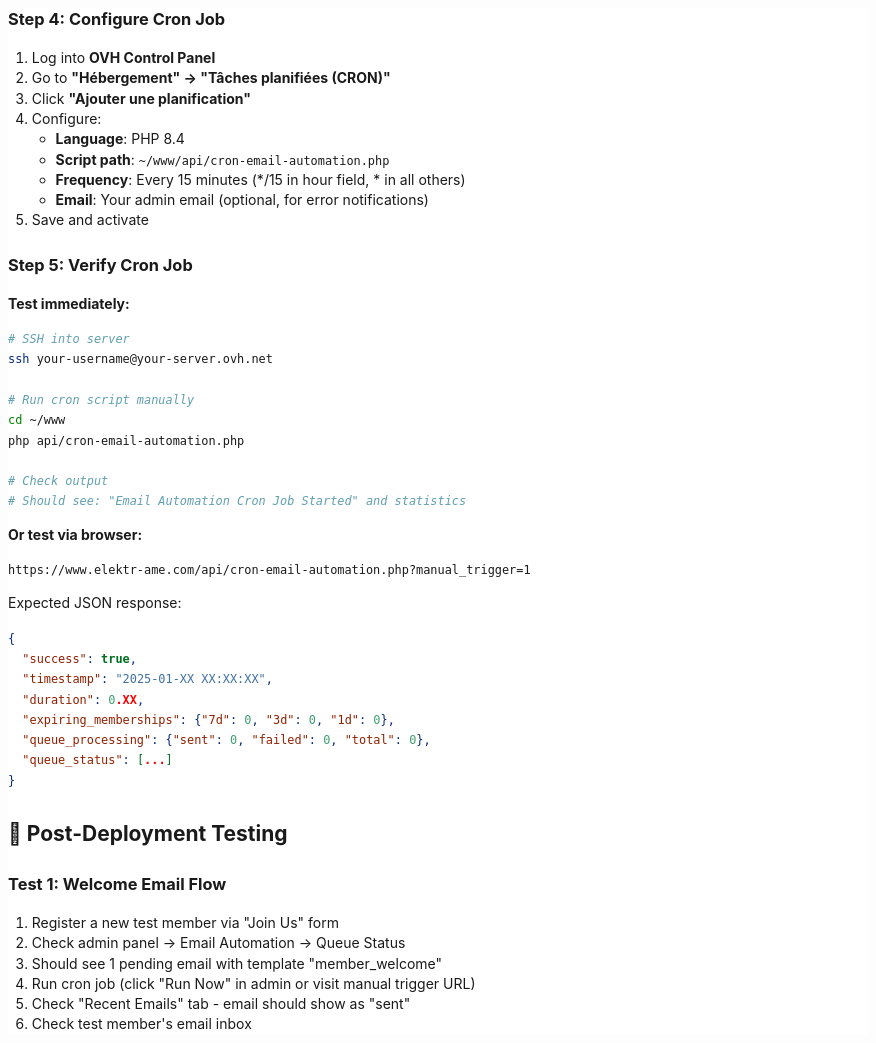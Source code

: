### Step 4: Configure Cron Job

1. Log into **OVH Control Panel**
2. Go to **"Hébergement" → "Tâches planifiées (CRON)"**
3. Click **"Ajouter une planification"**
4. Configure:
   - **Language**: PHP 8.4
   - **Script path**: `~/www/api/cron-email-automation.php`
   - **Frequency**: Every 15 minutes (*/15 in hour field, * in all others)
   - **Email**: Your admin email (optional, for error notifications)
5. Save and activate

### Step 5: Verify Cron Job

**Test immediately:**
```bash
# SSH into server
ssh your-username@your-server.ovh.net

# Run cron script manually
cd ~/www
php api/cron-email-automation.php

# Check output
# Should see: "Email Automation Cron Job Started" and statistics
```

**Or test via browser:**
```
https://www.elektr-ame.com/api/cron-email-automation.php?manual_trigger=1
```

Expected JSON response:
```json
{
  "success": true,
  "timestamp": "2025-01-XX XX:XX:XX",
  "duration": 0.XX,
  "expiring_memberships": {"7d": 0, "3d": 0, "1d": 0},
  "queue_processing": {"sent": 0, "failed": 0, "total": 0},
  "queue_status": [...]
}
```

## 🧪 Post-Deployment Testing

### Test 1: Welcome Email Flow
1. Register a new test member via "Join Us" form
2. Check admin panel → Email Automation → Queue Status
3. Should see 1 pending email with template "member_welcome"
4. Run cron job (click "Run Now" in admin or visit manual trigger URL)
5. Check "Recent Emails" tab - email should show as "sent"
6. Check test member's email inbox
